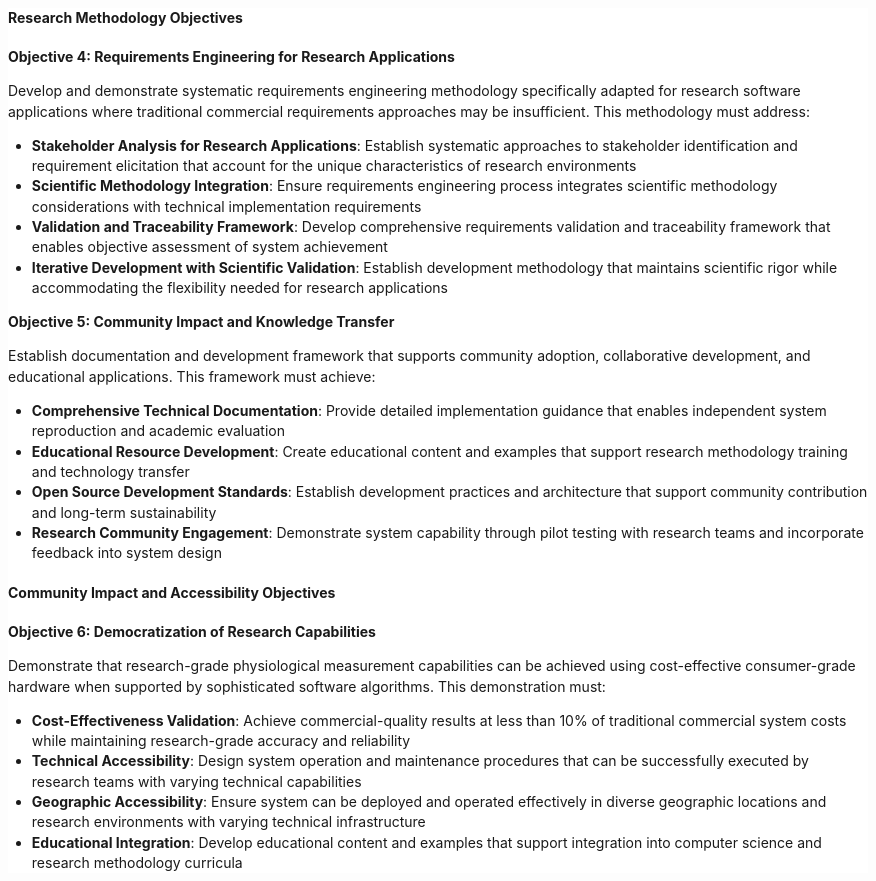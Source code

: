 #### Research Methodology Objectives

**Objective 4: Requirements Engineering for Research Applications**

Develop and demonstrate systematic requirements engineering methodology specifically adapted for research software
applications where traditional commercial requirements approaches may be insufficient. This methodology must address:

- **Stakeholder Analysis for Research Applications**: Establish systematic approaches to stakeholder identification and
  requirement elicitation that account for the unique characteristics of research environments
- **Scientific Methodology Integration**: Ensure requirements engineering process integrates scientific methodology
  considerations with technical implementation requirements
- **Validation and Traceability Framework**: Develop comprehensive requirements validation and traceability framework
  that enables objective assessment of system achievement
- **Iterative Development with Scientific Validation**: Establish development methodology that maintains scientific
  rigor while accommodating the flexibility needed for research applications

**Objective 5: Community Impact and Knowledge Transfer**

Establish documentation and development framework that supports community adoption, collaborative development, and
educational applications. This framework must achieve:

- **Comprehensive Technical Documentation**: Provide detailed implementation guidance that enables independent system
  reproduction and academic evaluation
- **Educational Resource Development**: Create educational content and examples that support research methodology
  training and technology transfer
- **Open Source Development Standards**: Establish development practices and architecture that support community
  contribution and long-term sustainability
- **Research Community Engagement**: Demonstrate system capability through pilot testing with research teams and
  incorporate feedback into system design

#### Community Impact and Accessibility Objectives

**Objective 6: Democratization of Research Capabilities**

Demonstrate that research-grade physiological measurement capabilities can be achieved using cost-effective
consumer-grade hardware when supported by sophisticated software algorithms. This demonstration must:

- **Cost-Effectiveness Validation**: Achieve commercial-quality results at less than 10% of traditional commercial
  system costs while maintaining research-grade accuracy and reliability
- **Technical Accessibility**: Design system operation and maintenance procedures that can be successfully executed by
  research teams with varying technical capabilities
- **Geographic Accessibility**: Ensure system can be deployed and operated effectively in diverse geographic locations
  and research environments with varying technical infrastructure
- **Educational Integration**: Develop educational content and examples that support integration into computer science
  and research methodology curricula
